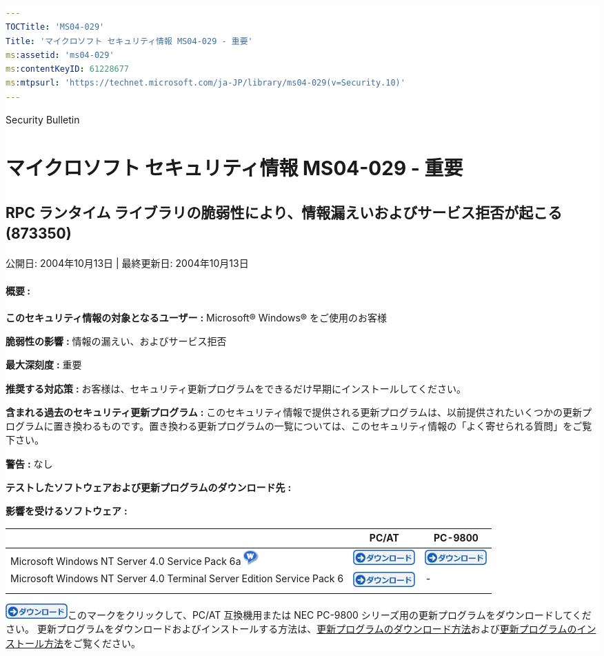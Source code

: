 ```yaml
---
TOCTitle: 'MS04-029'
Title: 'マイクロソフト セキュリティ情報 MS04-029 - 重要'
ms:assetid: 'ms04-029'
ms:contentKeyID: 61228677
ms:mtpsurl: 'https://technet.microsoft.com/ja-JP/library/ms04-029(v=Security.10)'
---
```


Security Bulletin

マイクロソフト セキュリティ情報 MS04-029 - 重要
===============================================

RPC ランタイム ライブラリの脆弱性により、情報漏えいおよびサービス拒否が起こる (873350)
--------------------------------------------------------------------------------------

公開日: 2004年10月13日 | 最終更新日: 2004年10月13日

[](http://www.microsoft.com/japan/security/bulletins/ms04-029e.mspx)

#### 概要 :

**このセキュリティ情報の対象となるユーザー** **:** Microsoft® Windows® をご使用のお客様

**脆弱性の影響** **:** 情報の漏えい、およびサービス拒否

**最大深刻度** **:** 重要

**推奨する対応策** **:** お客様は、セキュリティ更新プログラムをできるだけ早期にインストールしてください。

**含まれる過去のセキュリティ更新プログラム** **:** このセキュリティ情報で提供される更新プログラムは、以前提供されたいくつかの更新プログラムに置き換わるものです。置き換わる更新プログラムの一覧については、このセキュリティ情報の「よく寄せられる質問」をご覧下さい。

**警告** **:** なし

**テストしたソフトウェアおよび更新プログラムのダウンロード先** **:**

**影響を受けるソフトウェア** **:**

|                                                                                                                               | PC/AT                                                                                                                                                                                             | PC-9800                                                                                                                                                                                               |
|-------------------------------------------------------------------------------------------------------------------------------|---------------------------------------------------------------------------------------------------------------------------------------------------------------------------------------------------|-------------------------------------------------------------------------------------------------------------------------------------------------------------------------------------------------------|
| Microsoft Windows NT Server 4.0 Service Pack 6a ![](images/Dn636400.wu_s(ja-JP,Security.10).gif) | [![](images/Dn636400.dl_arrow(ja-JP,Security.10).jpg)](http://www.microsoft.com/downloads/details.aspx?familyid=ae32474a-cb72-4044-b97f-a2bad2cd5d97&displaylang=ja) | [![](images/Dn636400.dl_arrow(ja-JP,Security.10).jpg)](http://www.microsoft.com/downloads/details.aspx?familyid=ae32474a-cb72-4044-b97f-a2bad2cd5d97&displaylang=ja-nec) |
| Microsoft Windows NT Server 4.0 Terminal Server Edition Service Pack 6                                                        | [![](images/Dn636400.dl_arrow(ja-JP,Security.10).jpg)](http://www.microsoft.com/downloads/details.aspx?familyid=80a543a6-9d5e-4954-80cd-f706f9b284ba&displaylang=ja) | -                                                                                                                                                                                                     |

![](images/Dn636400.dl_arrow(ja-JP,Security.10).jpg)このマークをクリックして、PC/AT 互換機用または NEC PC-9800 シリーズ用の更新プログラムをダウンロードしてください。
更新プログラムをダウンロードおよびインストールする方法は、[更新プログラムのダウンロード方法](http://www.microsoft.com/japan/security/bulletins/dcsteps_vista.mspx)および[更新プログラムのインストール方法](http://www.microsoft.com/japan/security/bulletins/instsecupdate_vista.mspx)をご覧ください。

